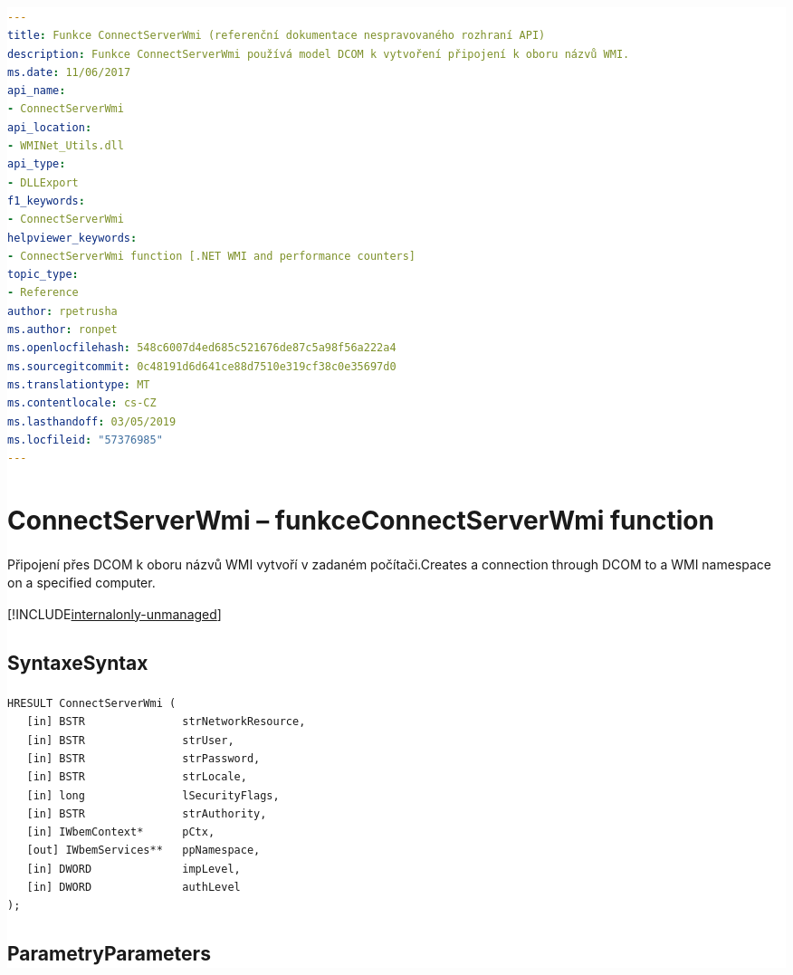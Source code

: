 ```yaml
---
title: Funkce ConnectServerWmi (referenční dokumentace nespravovaného rozhraní API)
description: Funkce ConnectServerWmi používá model DCOM k vytvoření připojení k oboru názvů WMI.
ms.date: 11/06/2017
api_name:
- ConnectServerWmi
api_location:
- WMINet_Utils.dll
api_type:
- DLLExport
f1_keywords:
- ConnectServerWmi
helpviewer_keywords:
- ConnectServerWmi function [.NET WMI and performance counters]
topic_type:
- Reference
author: rpetrusha
ms.author: ronpet
ms.openlocfilehash: 548c6007d4ed685c521676de87c5a98f56a222a4
ms.sourcegitcommit: 0c48191d6d641ce88d7510e319cf38c0e35697d0
ms.translationtype: MT
ms.contentlocale: cs-CZ
ms.lasthandoff: 03/05/2019
ms.locfileid: "57376985"
---
```

# <a name="connectserverwmi-function"></a><span data-ttu-id="9cf32-103">ConnectServerWmi – funkce</span><span class="sxs-lookup"><span data-stu-id="9cf32-103">ConnectServerWmi function</span></span>
<span data-ttu-id="9cf32-104">Připojení přes DCOM k oboru názvů WMI vytvoří v zadaném počítači.</span><span class="sxs-lookup"><span data-stu-id="9cf32-104">Creates a connection through DCOM to a WMI namespace on a specified computer.</span></span>

[!INCLUDE[internalonly-unmanaged](../../../../includes/internalonly-unmanaged.md)]

## <a name="syntax"></a><span data-ttu-id="9cf32-105">Syntaxe</span><span class="sxs-lookup"><span data-stu-id="9cf32-105">Syntax</span></span>

```
HRESULT ConnectServerWmi (
   [in] BSTR               strNetworkResource,
   [in] BSTR               strUser,
   [in] BSTR               strPassword,
   [in] BSTR               strLocale,
   [in] long               lSecurityFlags,
   [in] BSTR               strAuthority,
   [in] IWbemContext*      pCtx,
   [out] IWbemServices**   ppNamespace,
   [in] DWORD              impLevel, 
   [in] DWORD              authLevel
);
```
## <a name="parameters"></a><span data-ttu-id="9cf32-106">Parametry</span><span class="sxs-lookup"><span data-stu-id="9cf32-106">Parameters</span></span>
